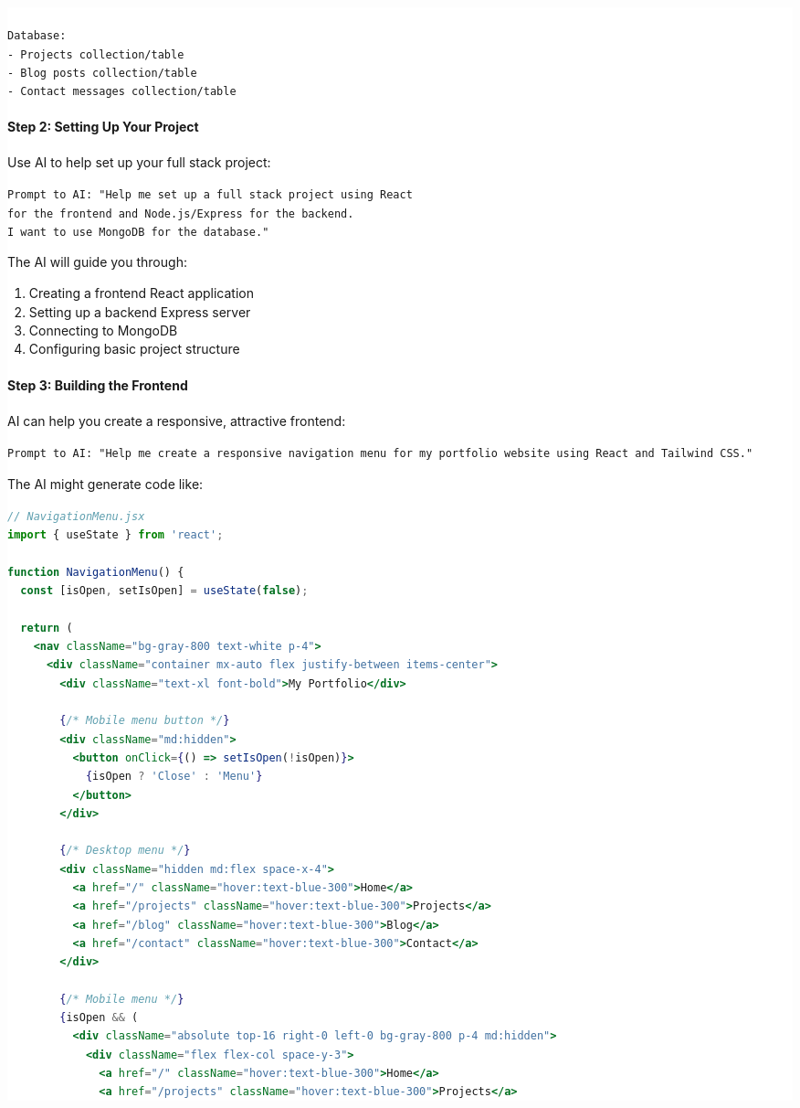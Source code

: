 ```

Database:
- Projects collection/table
- Blog posts collection/table
- Contact messages collection/table
```

#### Step 2: Setting Up Your Project

Use AI to help set up your full stack project:

```
Prompt to AI: "Help me set up a full stack project using React 
for the frontend and Node.js/Express for the backend. 
I want to use MongoDB for the database."
```

The AI will guide you through:

1. Creating a frontend React application
2. Setting up a backend Express server
3. Connecting to MongoDB
4. Configuring basic project structure

#### Step 3: Building the Frontend

AI can help you create a responsive, attractive frontend:

```
Prompt to AI: "Help me create a responsive navigation menu for my portfolio website using React and Tailwind CSS."
```

The AI might generate code like:

```jsx
// NavigationMenu.jsx
import { useState } from 'react';

function NavigationMenu() {
  const [isOpen, setIsOpen] = useState(false);
  
  return (
    <nav className="bg-gray-800 text-white p-4">
      <div className="container mx-auto flex justify-between items-center">
        <div className="text-xl font-bold">My Portfolio</div>
        
        {/* Mobile menu button */}
        <div className="md:hidden">
          <button onClick={() => setIsOpen(!isOpen)}>
            {isOpen ? 'Close' : 'Menu'}
          </button>
        </div>
        
        {/* Desktop menu */}
        <div className="hidden md:flex space-x-4">
          <a href="/" className="hover:text-blue-300">Home</a>
          <a href="/projects" className="hover:text-blue-300">Projects</a>
          <a href="/blog" className="hover:text-blue-300">Blog</a>
          <a href="/contact" className="hover:text-blue-300">Contact</a>
        </div>
        
        {/* Mobile menu */}
        {isOpen && (
          <div className="absolute top-16 right-0 left-0 bg-gray-800 p-4 md:hidden">
            <div className="flex flex-col space-y-3">
              <a href="/" className="hover:text-blue-300">Home</a>
              <a href="/projects" className="hover:text-blue-300">Projects</a>
```